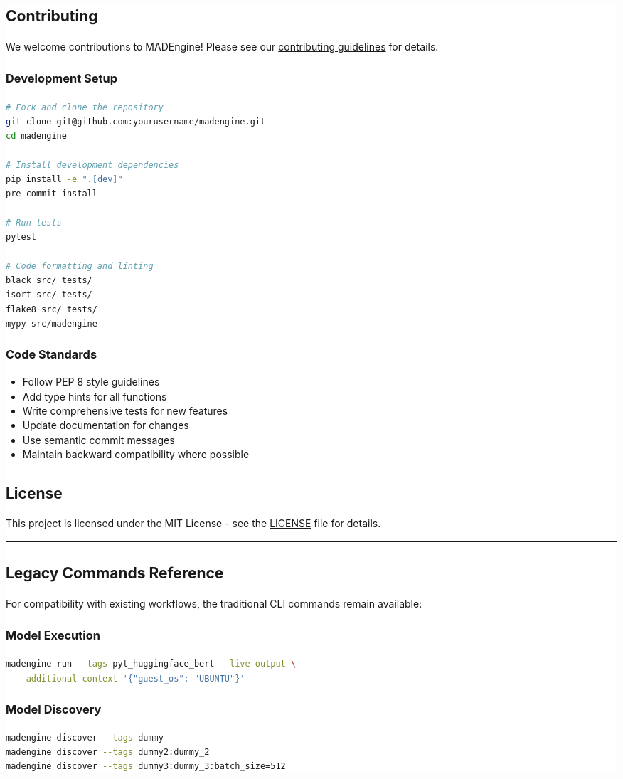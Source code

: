 ## Contributing

We welcome contributions to MADEngine! Please see our [contributing guidelines](CONTRIBUTING.md) for details.

### Development Setup

```bash
# Fork and clone the repository
git clone git@github.com:yourusername/madengine.git
cd madengine

# Install development dependencies
pip install -e ".[dev]"
pre-commit install

# Run tests
pytest

# Code formatting and linting
black src/ tests/
isort src/ tests/
flake8 src/ tests/
mypy src/madengine
```

### Code Standards

- Follow PEP 8 style guidelines
- Add type hints for all functions
- Write comprehensive tests for new features
- Update documentation for changes
- Use semantic commit messages
- Maintain backward compatibility where possible

## License

This project is licensed under the MIT License - see the [LICENSE](LICENSE) file for details.

---

## Legacy Commands Reference

For compatibility with existing workflows, the traditional CLI commands remain available:

### Model Execution
```bash
madengine run --tags pyt_huggingface_bert --live-output \
  --additional-context '{"guest_os": "UBUNTU"}'
```

### Model Discovery  
```bash
madengine discover --tags dummy
madengine discover --tags dummy2:dummy_2
madengine discover --tags dummy3:dummy_3:batch_size=512
```
